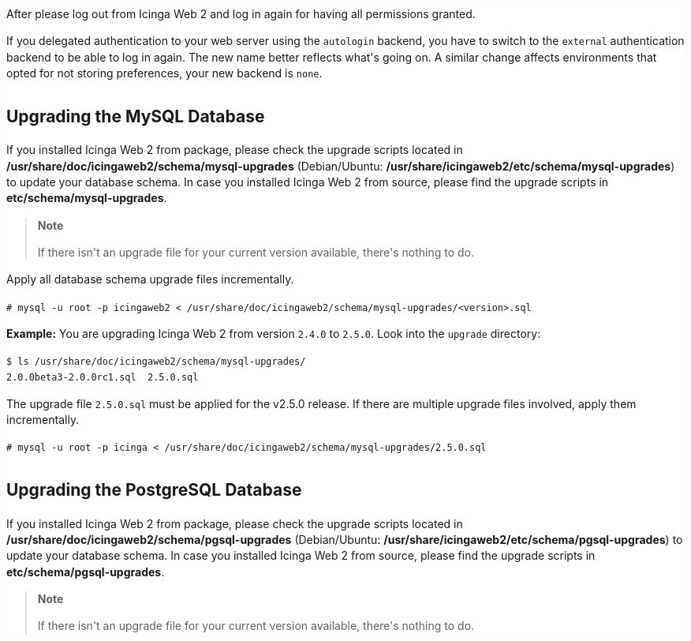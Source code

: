 After please log out from Icinga Web 2 and log in again for having all permissions granted.

If you delegated authentication to your web server using the `autologin` backend, you have to switch to the `external`
authentication backend to be able to log in again. The new name better reflects 
what's going on. A similar change
affects environments that opted for not storing preferences, your new backend is `none`.

## Upgrading the MySQL Database <a id="upgrading-mysql-db"></a>

If you installed Icinga Web 2 from package, please check the upgrade scripts located in
**/usr/share/doc/icingaweb2/schema/mysql-upgrades** (Debian/Ubuntu: **/usr/share/icingaweb2/etc/schema/mysql-upgrades**)
to update your database schema.
In case you installed Icinga Web 2 from source, please find the upgrade scripts in **etc/schema/mysql-upgrades**.

> **Note**
>
> If there isn't an upgrade file for your current version available, there's nothing to do.

Apply all database schema upgrade files incrementally.

```
# mysql -u root -p icingaweb2 < /usr/share/doc/icingaweb2/schema/mysql-upgrades/<version>.sql
```

**Example:** You are upgrading Icinga Web 2 from version `2.4.0` to `2.5.0`. Look into
the `upgrade` directory:

```
$ ls /usr/share/doc/icingaweb2/schema/mysql-upgrades/
2.0.0beta3-2.0.0rc1.sql  2.5.0.sql
```

The upgrade file `2.5.0.sql` must be applied for the v2.5.0 release. If there are multiple
upgrade files involved, apply them incrementally.

```
# mysql -u root -p icinga < /usr/share/doc/icingaweb2/schema/mysql-upgrades/2.5.0.sql
```

## Upgrading the PostgreSQL Database <a id="upgrading-pgsql-db"></a>

If you installed Icinga Web 2 from package, please check the upgrade scripts located in
**/usr/share/doc/icingaweb2/schema/pgsql-upgrades** (Debian/Ubuntu: **/usr/share/icingaweb2/etc/schema/pgsql-upgrades**)
to update your database schema.
In case you installed Icinga Web 2 from source, please find the upgrade scripts in **etc/schema/pgsql-upgrades**.

> **Note**
>
> If there isn't an upgrade file for your current version available, there's nothing to do.
